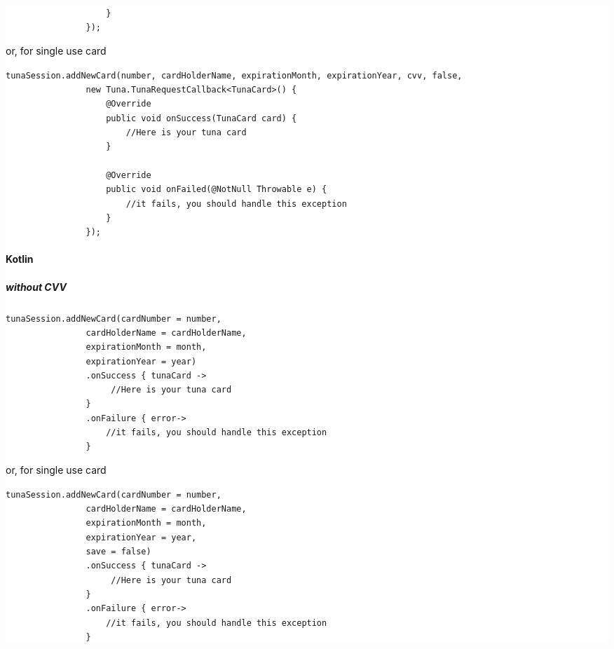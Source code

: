 ```
                    }
                });
```

or, for single use card

```
tunaSession.addNewCard(number, cardHolderName, expirationMonth, expirationYear, cvv, false, 
                new Tuna.TunaRequestCallback<TunaCard>() {
                    @Override
                    public void onSuccess(TunaCard card) {
                        //Here is your tuna card
                    }

                    @Override
                    public void onFailed(@NotNull Throwable e) {
                        //it fails, you should handle this exception
                    }
                });
```


#### Kotlin

##### without CVV

```
tunaSession.addNewCard(cardNumber = number,
                cardHolderName = cardHolderName,
                expirationMonth = month,
                expirationYear = year)
                .onSuccess { tunaCard ->  
                     //Here is your tuna card   
                }
                .onFailure { error->
                    //it fails, you should handle this exception
                }
```

or, for single use card
   
```
tunaSession.addNewCard(cardNumber = number,
                cardHolderName = cardHolderName,
                expirationMonth = month,
                expirationYear = year,
                save = false)
                .onSuccess { tunaCard ->  
                     //Here is your tuna card   
                }
                .onFailure { error->
                    //it fails, you should handle this exception
                }
```
